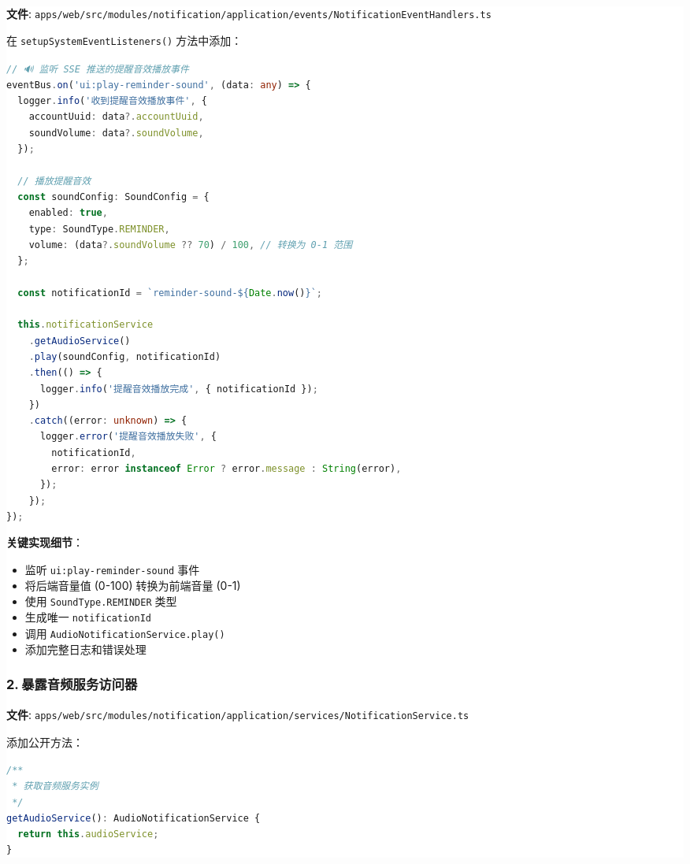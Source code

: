 **文件**: `apps/web/src/modules/notification/application/events/NotificationEventHandlers.ts`

在 `setupSystemEventListeners()` 方法中添加：

```typescript
// 🔊 监听 SSE 推送的提醒音效播放事件
eventBus.on('ui:play-reminder-sound', (data: any) => {
  logger.info('收到提醒音效播放事件', {
    accountUuid: data?.accountUuid,
    soundVolume: data?.soundVolume,
  });

  // 播放提醒音效
  const soundConfig: SoundConfig = {
    enabled: true,
    type: SoundType.REMINDER,
    volume: (data?.soundVolume ?? 70) / 100, // 转换为 0-1 范围
  };

  const notificationId = `reminder-sound-${Date.now()}`;

  this.notificationService
    .getAudioService()
    .play(soundConfig, notificationId)
    .then(() => {
      logger.info('提醒音效播放完成', { notificationId });
    })
    .catch((error: unknown) => {
      logger.error('提醒音效播放失败', {
        notificationId,
        error: error instanceof Error ? error.message : String(error),
      });
    });
});
```

**关键实现细节**：
- 监听 `ui:play-reminder-sound` 事件
- 将后端音量值 (0-100) 转换为前端音量 (0-1)
- 使用 `SoundType.REMINDER` 类型
- 生成唯一 `notificationId`
- 调用 `AudioNotificationService.play()`
- 添加完整日志和错误处理

### 2. **暴露音频服务访问器**

**文件**: `apps/web/src/modules/notification/application/services/NotificationService.ts`

添加公开方法：

```typescript
/**
 * 获取音频服务实例
 */
getAudioService(): AudioNotificationService {
  return this.audioService;
}
```
